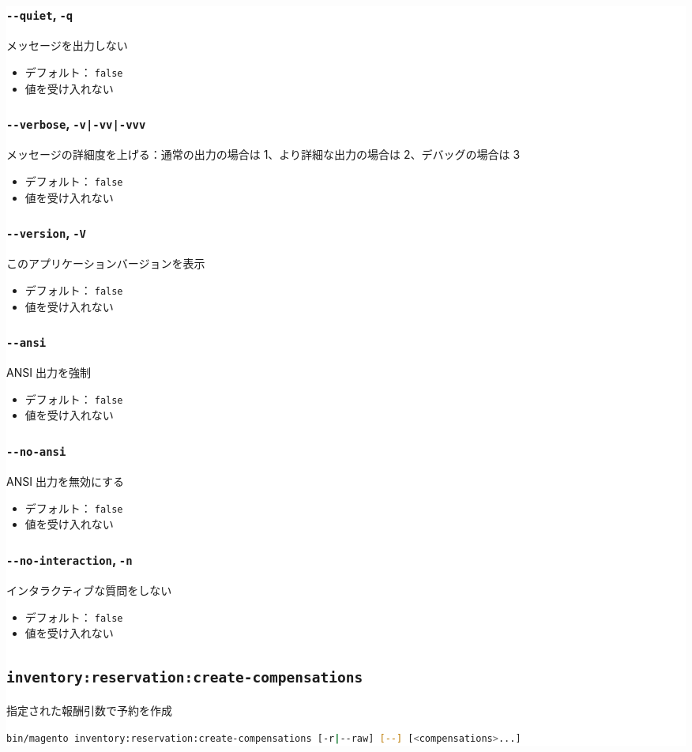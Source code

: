 

### `--quiet`, `-q`



メッセージを出力しない
- デフォルト： `false`
- 値を受け入れない



### `--verbose`, `-v|-vv|-vvv`



メッセージの詳細度を上げる：通常の出力の場合は 1、より詳細な出力の場合は 2、デバッグの場合は 3
- デフォルト： `false`
- 値を受け入れない



### `--version`, `-V`



このアプリケーションバージョンを表示
- デフォルト： `false`
- 値を受け入れない


### `--ansi`

ANSI 出力を強制
- デフォルト： `false`
- 値を受け入れない


### `--no-ansi`

ANSI 出力を無効にする
- デフォルト： `false`
- 値を受け入れない



### `--no-interaction`, `-n`



インタラクティブな質問をしない
- デフォルト： `false`
- 値を受け入れない  

## `inventory:reservation:create-compensations`

指定された報酬引数で予約を作成

```bash
bin/magento inventory:reservation:create-compensations [-r|--raw] [--] [<compensations>...]
```
